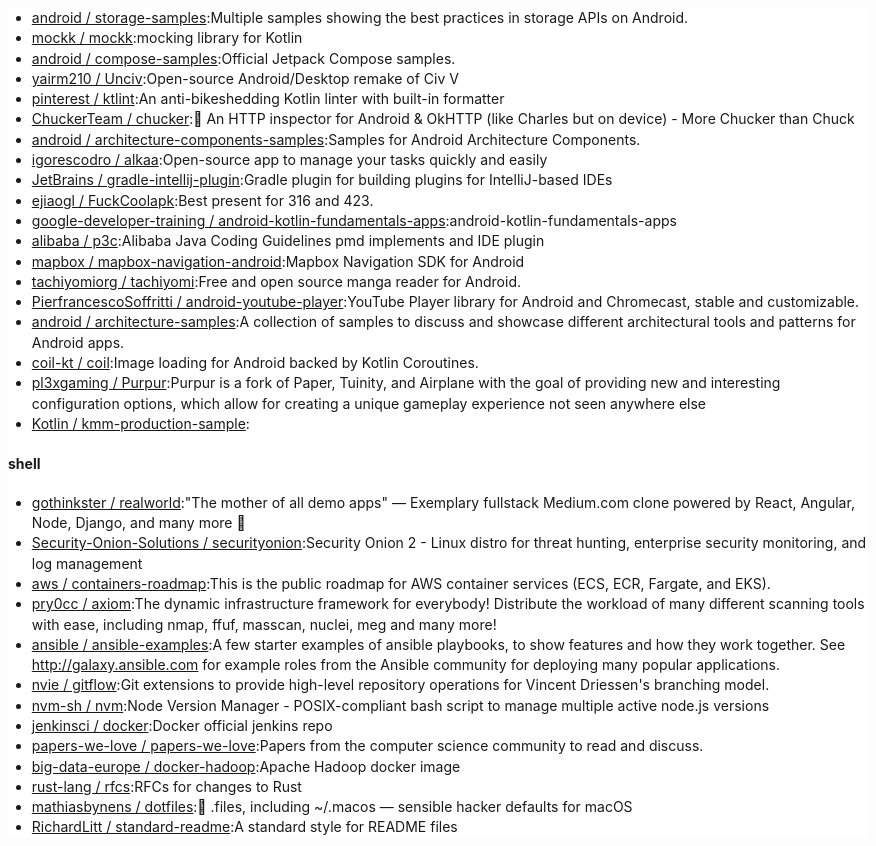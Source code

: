 * [android / storage-samples](https://github.com/android/storage-samples):Multiple samples showing the best practices in storage APIs on Android.
* [mockk / mockk](https://github.com/mockk/mockk):mocking library for Kotlin
* [android / compose-samples](https://github.com/android/compose-samples):Official Jetpack Compose samples.
* [yairm210 / Unciv](https://github.com/yairm210/Unciv):Open-source Android/Desktop remake of Civ V
* [pinterest / ktlint](https://github.com/pinterest/ktlint):An anti-bikeshedding Kotlin linter with built-in formatter
* [ChuckerTeam / chucker](https://github.com/ChuckerTeam/chucker):🔎 An HTTP inspector for Android & OkHTTP (like Charles but on device) - More Chucker than Chuck
* [android / architecture-components-samples](https://github.com/android/architecture-components-samples):Samples for Android Architecture Components.
* [igorescodro / alkaa](https://github.com/igorescodro/alkaa):Open-source app to manage your tasks quickly and easily
* [JetBrains / gradle-intellij-plugin](https://github.com/JetBrains/gradle-intellij-plugin):Gradle plugin for building plugins for IntelliJ-based IDEs
* [ejiaogl / FuckCoolapk](https://github.com/ejiaogl/FuckCoolapk):Best present for 316 and 423.
* [google-developer-training / android-kotlin-fundamentals-apps](https://github.com/google-developer-training/android-kotlin-fundamentals-apps):android-kotlin-fundamentals-apps
* [alibaba / p3c](https://github.com/alibaba/p3c):Alibaba Java Coding Guidelines pmd implements and IDE plugin
* [mapbox / mapbox-navigation-android](https://github.com/mapbox/mapbox-navigation-android):Mapbox Navigation SDK for Android
* [tachiyomiorg / tachiyomi](https://github.com/tachiyomiorg/tachiyomi):Free and open source manga reader for Android.
* [PierfrancescoSoffritti / android-youtube-player](https://github.com/PierfrancescoSoffritti/android-youtube-player):YouTube Player library for Android and Chromecast, stable and customizable.
* [android / architecture-samples](https://github.com/android/architecture-samples):A collection of samples to discuss and showcase different architectural tools and patterns for Android apps.
* [coil-kt / coil](https://github.com/coil-kt/coil):Image loading for Android backed by Kotlin Coroutines.
* [pl3xgaming / Purpur](https://github.com/pl3xgaming/Purpur):Purpur is a fork of Paper, Tuinity, and Airplane with the goal of providing new and interesting configuration options, which allow for creating a unique gameplay experience not seen anywhere else
* [Kotlin / kmm-production-sample](https://github.com/Kotlin/kmm-production-sample):

#### shell
* [gothinkster / realworld](https://github.com/gothinkster/realworld):"The mother of all demo apps" — Exemplary fullstack Medium.com clone powered by React, Angular, Node, Django, and many more 🏅
* [Security-Onion-Solutions / securityonion](https://github.com/Security-Onion-Solutions/securityonion):Security Onion 2 - Linux distro for threat hunting, enterprise security monitoring, and log management
* [aws / containers-roadmap](https://github.com/aws/containers-roadmap):This is the public roadmap for AWS container services (ECS, ECR, Fargate, and EKS).
* [pry0cc / axiom](https://github.com/pry0cc/axiom):The dynamic infrastructure framework for everybody! Distribute the workload of many different scanning tools with ease, including nmap, ffuf, masscan, nuclei, meg and many more!
* [ansible / ansible-examples](https://github.com/ansible/ansible-examples):A few starter examples of ansible playbooks, to show features and how they work together. See http://galaxy.ansible.com for example roles from the Ansible community for deploying many popular applications.
* [nvie / gitflow](https://github.com/nvie/gitflow):Git extensions to provide high-level repository operations for Vincent Driessen's branching model.
* [nvm-sh / nvm](https://github.com/nvm-sh/nvm):Node Version Manager - POSIX-compliant bash script to manage multiple active node.js versions
* [jenkinsci / docker](https://github.com/jenkinsci/docker):Docker official jenkins repo
* [papers-we-love / papers-we-love](https://github.com/papers-we-love/papers-we-love):Papers from the computer science community to read and discuss.
* [big-data-europe / docker-hadoop](https://github.com/big-data-europe/docker-hadoop):Apache Hadoop docker image
* [rust-lang / rfcs](https://github.com/rust-lang/rfcs):RFCs for changes to Rust
* [mathiasbynens / dotfiles](https://github.com/mathiasbynens/dotfiles):🔧 .files, including ~/.macos — sensible hacker defaults for macOS
* [RichardLitt / standard-readme](https://github.com/RichardLitt/standard-readme):A standard style for README files
